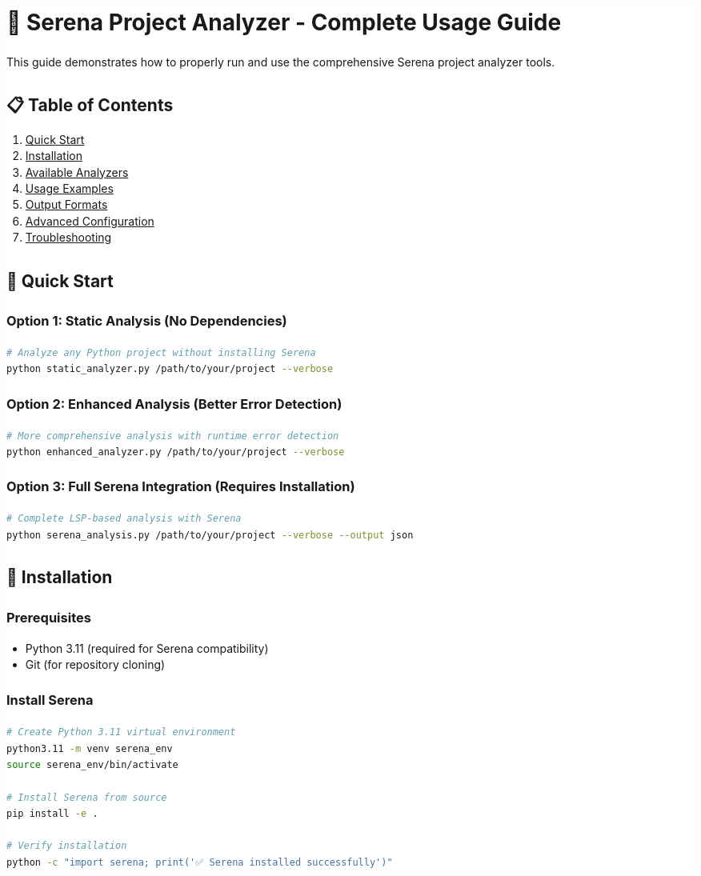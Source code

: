 # 🚀 Serena Project Analyzer - Complete Usage Guide

This guide demonstrates how to properly run and use the comprehensive Serena project analyzer tools.

## 📋 Table of Contents

1. [Quick Start](#quick-start)
2. [Installation](#installation)
3. [Available Analyzers](#available-analyzers)
4. [Usage Examples](#usage-examples)
5. [Output Formats](#output-formats)
6. [Advanced Configuration](#advanced-configuration)
7. [Troubleshooting](#troubleshooting)

## 🚀 Quick Start

### Option 1: Static Analysis (No Dependencies)
```bash
# Analyze any Python project without installing Serena
python static_analyzer.py /path/to/your/project --verbose
```

### Option 2: Enhanced Analysis (Better Error Detection)
```bash
# More comprehensive analysis with runtime error detection
python enhanced_analyzer.py /path/to/your/project --verbose
```

### Option 3: Full Serena Integration (Requires Installation)
```bash
# Complete LSP-based analysis with Serena
python serena_analysis.py /path/to/your/project --verbose --output json
```

## 🔧 Installation

### Prerequisites
- Python 3.11 (required for Serena compatibility)
- Git (for repository cloning)

### Install Serena
```bash
# Create Python 3.11 virtual environment
python3.11 -m venv serena_env
source serena_env/bin/activate

# Install Serena from source
pip install -e .

# Verify installation
python -c "import serena; print('✅ Serena installed successfully')"
```
